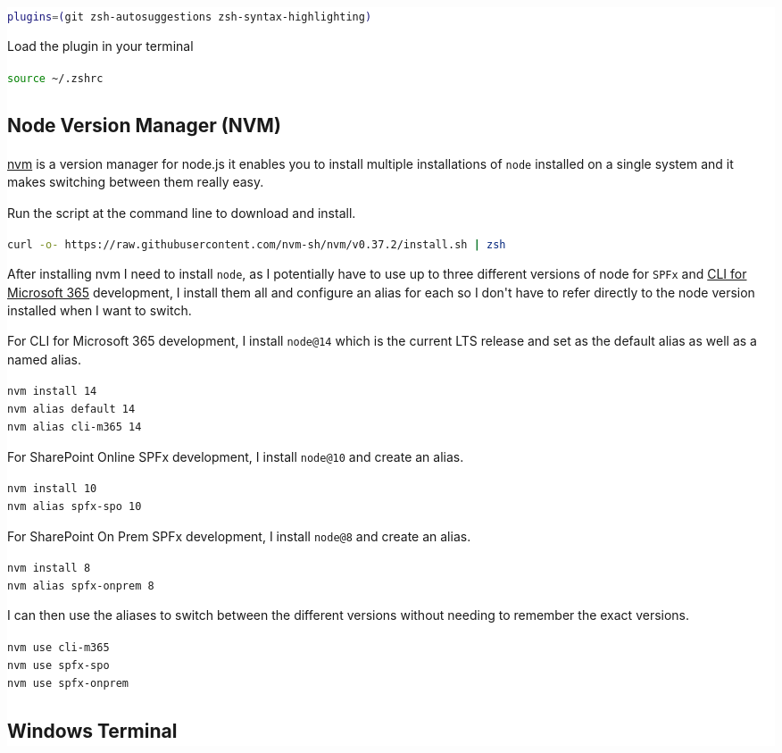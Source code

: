 ```sh
plugins=(git zsh-autosuggestions zsh-syntax-highlighting)
```

Load the plugin in your terminal

```sh
source ~/.zshrc
```

## Node Version Manager (NVM)

[nvm](https://github.com/nvm-sh/nvm) is a version manager for node.js it enables you to install multiple installations of `node` installed on a single system and it makes switching between them really easy.

Run the script at the command line to download and install.

```sh
curl -o- https://raw.githubusercontent.com/nvm-sh/nvm/v0.37.2/install.sh | zsh
```

After installing nvm I need to install `node`, as I potentially have to use up to three different versions of node for `SPFx` and [CLI for Microsoft 365](https://pnp.github.io/cli-microsoft365) development, I install them all and configure an alias for each so I don't have to refer directly to the node version installed when I want to switch.

For CLI for Microsoft 365 development, I install `node@14` which is the current LTS release and set as the default alias as well as a named alias.

```sh
nvm install 14
nvm alias default 14
nvm alias cli-m365 14
```

For SharePoint Online SPFx development, I install `node@10` and create an alias.

```sh
nvm install 10
nvm alias spfx-spo 10
```

For SharePoint On Prem SPFx development, I install `node@8` and create an alias.

```sh
nvm install 8
nvm alias spfx-onprem 8
```

I can then use the aliases to switch between the different versions without needing to remember the exact versions.

```sh
nvm use cli-m365
nvm use spfx-spo
nvm use spfx-onprem
```

## Windows Terminal

